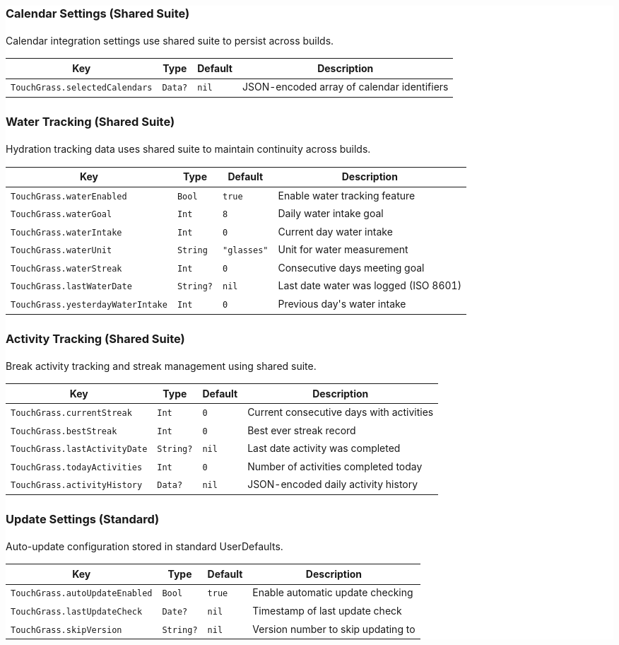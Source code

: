 ### Calendar Settings (Shared Suite)

Calendar integration settings use shared suite to persist across builds.

| Key | Type | Default | Description |
|-----|------|---------|-------------|
| `TouchGrass.selectedCalendars` | `Data?` | `nil` | JSON-encoded array of calendar identifiers |

### Water Tracking (Shared Suite)

Hydration tracking data uses shared suite to maintain continuity across builds.

| Key | Type | Default | Description |
|-----|------|---------|-------------|
| `TouchGrass.waterEnabled` | `Bool` | `true` | Enable water tracking feature |
| `TouchGrass.waterGoal` | `Int` | `8` | Daily water intake goal |
| `TouchGrass.waterIntake` | `Int` | `0` | Current day water intake |
| `TouchGrass.waterUnit` | `String` | `"glasses"` | Unit for water measurement |
| `TouchGrass.waterStreak` | `Int` | `0` | Consecutive days meeting goal |
| `TouchGrass.lastWaterDate` | `String?` | `nil` | Last date water was logged (ISO 8601) |
| `TouchGrass.yesterdayWaterIntake` | `Int` | `0` | Previous day's water intake |

### Activity Tracking (Shared Suite)

Break activity tracking and streak management using shared suite.

| Key | Type | Default | Description |
|-----|------|---------|-------------|
| `TouchGrass.currentStreak` | `Int` | `0` | Current consecutive days with activities |
| `TouchGrass.bestStreak` | `Int` | `0` | Best ever streak record |
| `TouchGrass.lastActivityDate` | `String?` | `nil` | Last date activity was completed |
| `TouchGrass.todayActivities` | `Int` | `0` | Number of activities completed today |
| `TouchGrass.activityHistory` | `Data?` | `nil` | JSON-encoded daily activity history |

### Update Settings (Standard)

Auto-update configuration stored in standard UserDefaults.

| Key | Type | Default | Description |
|-----|------|---------|-------------|
| `TouchGrass.autoUpdateEnabled` | `Bool` | `true` | Enable automatic update checking |
| `TouchGrass.lastUpdateCheck` | `Date?` | `nil` | Timestamp of last update check |
| `TouchGrass.skipVersion` | `String?` | `nil` | Version number to skip updating to |
